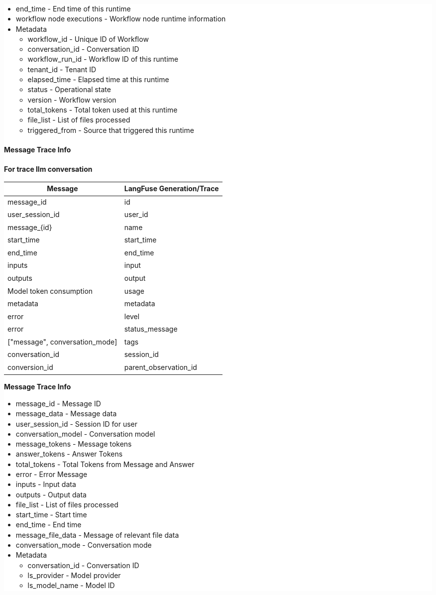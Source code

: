 * end\_time - End time of this runtime
* workflow node executions - Workflow node runtime information
* Metadata
  * workflow\_id - Unique ID of Workflow
  * conversation\_id - Conversation ID
  * workflow\_run\_id - Workflow ID of this runtime
  * tenant\_id - Tenant ID
  * elapsed\_time - Elapsed time at this runtime
  * status - Operational state
  * version - Workflow version
  * total\_tokens - Total token used at this runtime
  * file\_list - List of files processed
  * triggered\_from - Source that triggered this runtime

#### Message Trace Info

**For trace llm conversation**

| Message                          | LangFuse Generation/Trace |
| -------------------------------- | ------------------------- |
| message\_id                      | id                        |
| user\_session\_id                | user\_id                  |
| message\_{id}                    | name                      |
| start\_time                      | start\_time               |
| end\_time                        | end\_time                 |
| inputs                           | input                     |
| outputs                          | output                    |
| Model token consumption          | usage                     |
| metadata                         | metadata                  |
| error                            | level                     |
| error                            | status\_message           |
| \["message", conversation\_mode] | tags                      |
| conversation\_id                 | session\_id               |
| conversion\_id                   | parent\_observation\_id   |

**Message Trace Info**

* message\_id - Message ID
* message\_data - Message data
* user\_session\_id - Session ID for user
* conversation\_model - Conversation model
* message\_tokens - Message tokens
* answer\_tokens - Answer Tokens
* total\_tokens - Total Tokens from Message and Answer
* error - Error Message
* inputs - Input data
* outputs - Output data
* file\_list - List of files processed
* start\_time - Start time
* end\_time - End time
* message\_file\_data - Message of relevant file data
* conversation\_mode - Conversation mode
* Metadata
  * conversation\_id - Conversation ID
  * ls\_provider - Model provider
  * ls\_model\_name - Model ID